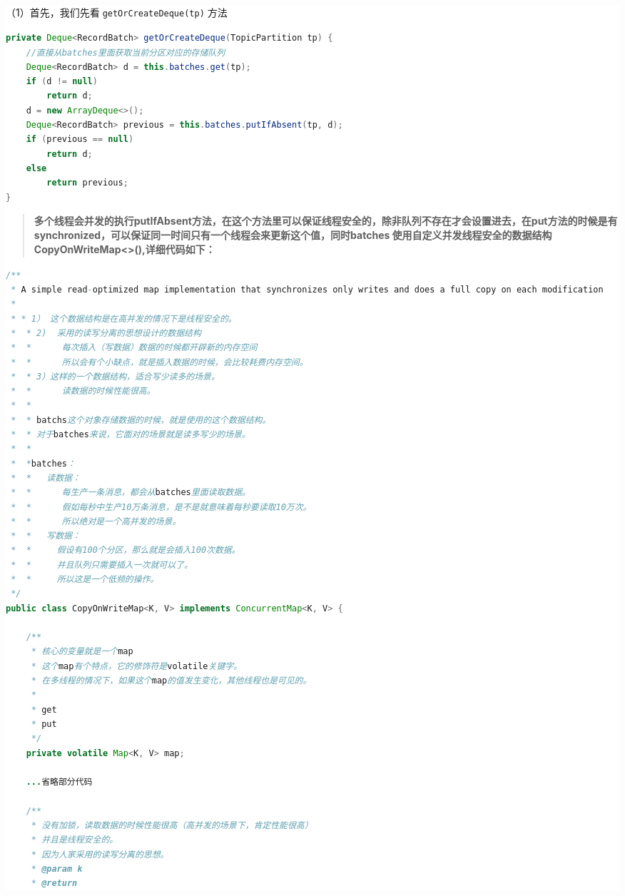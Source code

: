 （1）首先，我们先看 `getOrCreateDeque(tp)` 方法

```java
private Deque<RecordBatch> getOrCreateDeque(TopicPartition tp) {
    //直接从batches里面获取当前分区对应的存储队列
    Deque<RecordBatch> d = this.batches.get(tp);
    if (d != null)
        return d;
    d = new ArrayDeque<>();
    Deque<RecordBatch> previous = this.batches.putIfAbsent(tp, d);
    if (previous == null)
        return d;
    else
        return previous;
}
```

> **多个线程会并发的执行putIfAbsent方法，在这个方法里可以保证线程安全的，除非队列不存在才会设置进去，在put方法的时候是有synchronized，可以保证同一时间只有一个线程会来更新这个值，同时batches 使用自定义并发线程安全的数据结构CopyOnWriteMap<>(),详细代码如下：**

```java
/**
 * A simple read-optimized map implementation that synchronizes only writes and does a full copy on each modification
 *
 * * 1） 这个数据结构是在高并发的情况下是线程安全的。
 *  * 2)  采用的读写分离的思想设计的数据结构
 *  *      每次插入（写数据）数据的时候都开辟新的内存空间
 *  *      所以会有个小缺点，就是插入数据的时候，会比较耗费内存空间。
 *  * 3）这样的一个数据结构，适合写少读多的场景。
 *  *      读数据的时候性能很高。
 *  *
 *  * batchs这个对象存储数据的时候，就是使用的这个数据结构。
 *  * 对于batches来说，它面对的场景就是读多写少的场景。
 *  *
 *  *batches：
 *  *   读数据：
 *  *      每生产一条消息，都会从batches里面读取数据。
 *  *      假如每秒中生产10万条消息，是不是就意味着每秒要读取10万次。
 *  *      所以绝对是一个高并发的场景。
 *  *   写数据：
 *  *     假设有100个分区，那么就是会插入100次数据。
 *  *     并且队列只需要插入一次就可以了。
 *  *     所以这是一个低频的操作。
 */
public class CopyOnWriteMap<K, V> implements ConcurrentMap<K, V> {

    /**
     * 核心的变量就是一个map
     * 这个map有个特点，它的修饰符是volatile关键字。
     * 在多线程的情况下，如果这个map的值发生变化，其他线程也是可见的。
     *
     * get
     * put
     */
    private volatile Map<K, V> map;

    ...省略部分代码

    /**
     * 没有加锁，读取数据的时候性能很高（高并发的场景下，肯定性能很高）
     * 并且是线程安全的。
     * 因为人家采用的读写分离的思想。
     * @param k
     * @return
```